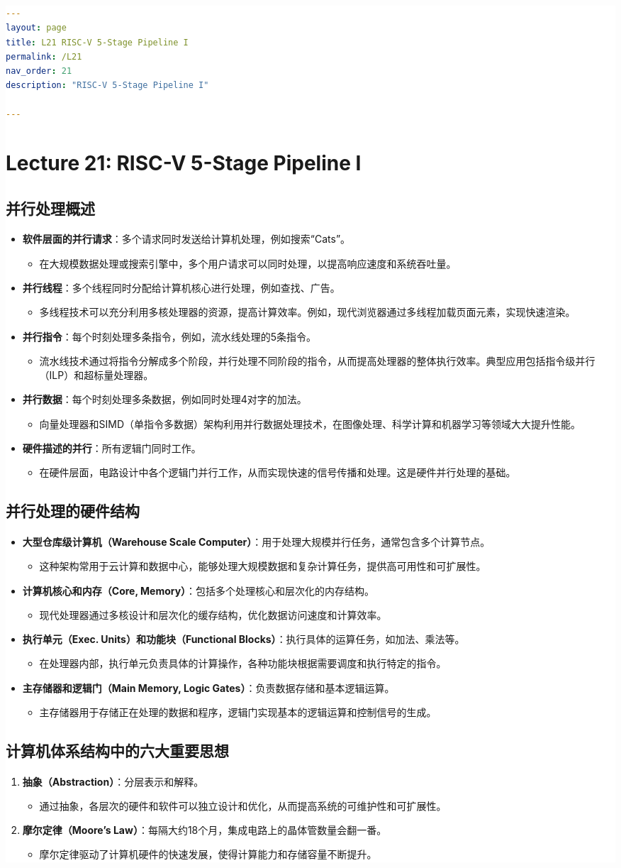 ```yaml
---
layout: page
title: L21 RISC-V 5-Stage Pipeline I
permalink: /L21
nav_order: 21
description: "RISC-V 5-Stage Pipeline I"

---
```


# Lecture 21: RISC-V 5-Stage Pipeline I

## 并行处理概述

- **软件层面的并行请求**：多个请求同时发送给计算机处理，例如搜索“Cats”。
  - 在大规模数据处理或搜索引擎中，多个用户请求可以同时处理，以提高响应速度和系统吞吐量。

- **并行线程**：多个线程同时分配给计算机核心进行处理，例如查找、广告。
  - 多线程技术可以充分利用多核处理器的资源，提高计算效率。例如，现代浏览器通过多线程加载页面元素，实现快速渲染。

- **并行指令**：每个时刻处理多条指令，例如，流水线处理的5条指令。
  - 流水线技术通过将指令分解成多个阶段，并行处理不同阶段的指令，从而提高处理器的整体执行效率。典型应用包括指令级并行（ILP）和超标量处理器。

- **并行数据**：每个时刻处理多条数据，例如同时处理4对字的加法。
  - 向量处理器和SIMD（单指令多数据）架构利用并行数据处理技术，在图像处理、科学计算和机器学习等领域大大提升性能。

- **硬件描述的并行**：所有逻辑门同时工作。
  - 在硬件层面，电路设计中各个逻辑门并行工作，从而实现快速的信号传播和处理。这是硬件并行处理的基础。

## 并行处理的硬件结构

- **大型仓库级计算机（Warehouse Scale Computer）**：用于处理大规模并行任务，通常包含多个计算节点。
  - 这种架构常用于云计算和数据中心，能够处理大规模数据和复杂计算任务，提供高可用性和可扩展性。

- **计算机核心和内存（Core, Memory）**：包括多个处理核心和层次化的内存结构。
  - 现代处理器通过多核设计和层次化的缓存结构，优化数据访问速度和计算效率。

- **执行单元（Exec. Units）和功能块（Functional Blocks）**：执行具体的运算任务，如加法、乘法等。
  - 在处理器内部，执行单元负责具体的计算操作，各种功能块根据需要调度和执行特定的指令。

- **主存储器和逻辑门（Main Memory, Logic Gates）**：负责数据存储和基本逻辑运算。
  - 主存储器用于存储正在处理的数据和程序，逻辑门实现基本的逻辑运算和控制信号的生成。

## 计算机体系结构中的六大重要思想

1. **抽象（Abstraction）**：分层表示和解释。

   - 通过抽象，各层次的硬件和软件可以独立设计和优化，从而提高系统的可维护性和可扩展性。

2. **摩尔定律（Moore’s Law）**：每隔大约18个月，集成电路上的晶体管数量会翻一番。

   - 摩尔定律驱动了计算机硬件的快速发展，使得计算能力和存储容量不断提升。

